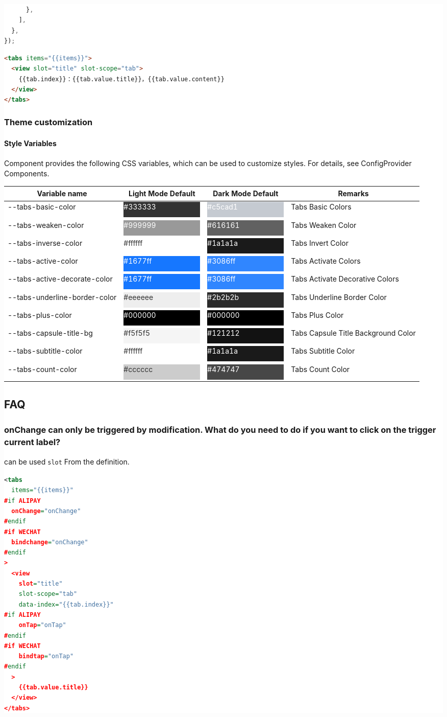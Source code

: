 ```js
      },
    ],
  },
});
```

```html
<tabs items="{{items}}">
  <view slot="title" slot-scope="tab">
    {{tab.index}}：{{tab.value.title}}，{{tab.value.content}}
  </view>
</tabs>
```

### Theme customization

#### Style Variables

Component provides the following CSS variables, which can be used to customize styles. For details, see ConfigProvider Components.

| Variable name                        | Light Mode Default                                                                                    | Dark Mode Default                                                                                    | Remarks                |
| ----------------------------- | ------------------------------------------------------------------------------------------------- | ------------------------------------------------------------------------------------------------- | ------------------- |
| --tabs-basic-color            | <div style="width: 150px; height: 30px; background-color: #333333; color: #FFFFFF;">#333333</div> | <div style="width: 150px; height: 30px; background-color: #c5cad1; color: #FFFFFF;">#c5cad1</div> | Tabs Basic Colors       |
| --tabs-weaken-color           | <div style="width: 150px; height: 30px; background-color: #999999; color: #FFFFFF;">#999999</div> | <div style="width: 150px; height: 30px; background-color: #616161; color: #FFFFFF;">#616161</div> | Tabs Weaken Color       |
| --tabs-inverse-color          | <div style="width: 150px; height: 30px; background-color: #ffffff; color: #333333;">#ffffff</div> | <div style="width: 150px; height: 30px; background-color: #1a1a1a; color: #ffffff;">#1a1a1a</div> | Tabs Invert Color         |
| --tabs-active-color           | <div style="width: 150px; height: 30px; background-color: #1677ff; color: #FFFFFF;">#1677ff</div> | <div style="width: 150px; height: 30px; background-color: #3086ff; color: #FFFFFF;">#3086ff</div> | Tabs Activate Colors       |
| --tabs-active-decorate-color  | <div style="width: 150px; height: 30px; background-color: #1677ff; color: #FFFFFF;">#1677ff</div> | <div style="width: 150px; height: 30px; background-color: #3086ff; color: #FFFFFF;">#3086ff</div> | Tabs Activate Decorative Colors   |
| --tabs-underline-border-color | <div style="width: 150px; height: 30px; background-color: #eeeeee; color: #333333;">#eeeeee</div> | <div style="width: 150px; height: 30px; background-color: #2b2b2b; color: #ffffff;">#2b2b2b</div> | Tabs Underline Border Color |
| --tabs-plus-color             | <div style="width: 150px; height: 30px; background-color: #000000; color: #FFFFFF;">#000000</div> | <div style="width: 150px; height: 30px; background-color: #000000; color: #FFFFFF;">#000000</div> | Tabs Plus Color       |
| --tabs-capsule-title-bg       | <div style="width: 150px; height: 30px; background-color: #f5f5f5; color: #333333;">#f5f5f5</div> | <div style="width: 150px; height: 30px; background-color: #121212; color: #ffffff;">#121212</div> | Tabs Capsule Title Background Color |
| --tabs-subtitle-color         | <div style="width: 150px; height: 30px; background-color: #ffffff; color: #333333;">#ffffff</div> | <div style="width: 150px; height: 30px; background-color: #1a1a1a; color: #ffffff;">#1a1a1a</div> | Tabs Subtitle Color     |
| --tabs-count-color            | <div style="width: 150px; height: 30px; background-color: #cccccc; color: #333333;">#cccccc</div> | <div style="width: 150px; height: 30px; background-color: #474747; color: #fff;">#474747</div> | Tabs Count Color       |

## FAQ

### onChange can only be triggered by modification. What do you need to do if you want to click on the trigger current label?

can be used `slot` From the definition.

```xml
<tabs
  items="{{items}}"
#if ALIPAY
  onChange="onChange"
#endif
#if WECHAT
  bindchange="onChange"
#endif
>
  <view
    slot="title"
    slot-scope="tab"
    data-index="{{tab.index}}"
#if ALIPAY
    onTap="onTap"
#endif
#if WECHAT
    bindtap="onTap"
#endif
  >
    {{tab.value.title}}
  </view>
</tabs>
```
